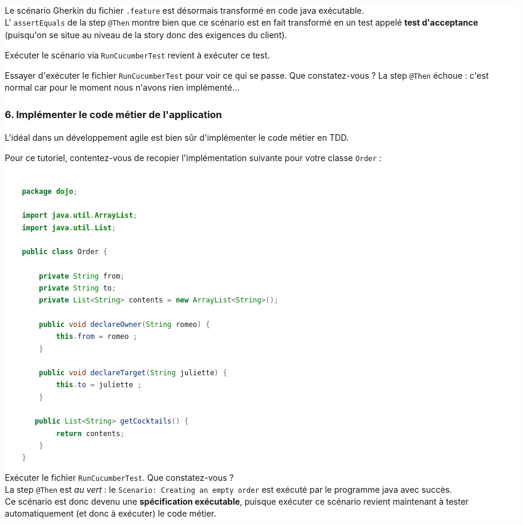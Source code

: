 Le scénario Gherkin du fichier `.feature` est désormais transformé en code java exécutable.  
L' `assertEquals` de la step `@Then` montre bien que ce scénario est en fait transformé en un test appelé **test d'acceptance** (puisqu'on se situe au niveau de la story donc des exigences du client).

Exécuter le scénario via `RunCucumberTest` revient à exécuter ce test.

Essayer d'exécuter le fichier `RunCucumberTest` pour voir ce qui se passe.
Que constatez-vous ? 
La step `@Then` échoue : c'est normal car pour le moment nous n'avons rien implémenté...



### 6. Implémenter le code métier de l'application <a id="implementerCodeMetier"></a>


L'idéal dans un développement agile est bien sûr d'implémenter le code métier en TDD.  
 
Pour ce tutoriel, contentez-vous de recopier l'implémentation suivante pour votre classe `Order` :


```JAVA 

    package dojo;

    import java.util.ArrayList;
    import java.util.List;

    public class Order {

        private String from;
        private String to;
        private List<String> contents = new ArrayList<String>();

        public void declareOwner(String romeo) {
            this.from = romeo ;
        }

        public void declareTarget(String juliette) {
            this.to = juliette ;
        }

       public List<String> getCocktails() {
            return contents;
        }
    }

```

Exécuter le fichier `RunCucumberTest`. Que constatez-vous ?   
La step `@Then` est *au vert* : le `Scenario: Creating an empty order` est exécuté par le programme java avec succès.   
Ce scénario est donc devenu une **spécification exécutable**, puisque exécuter ce scénario revient maintenant à tester automatiquement (et donc à exécuter) le code métier.
